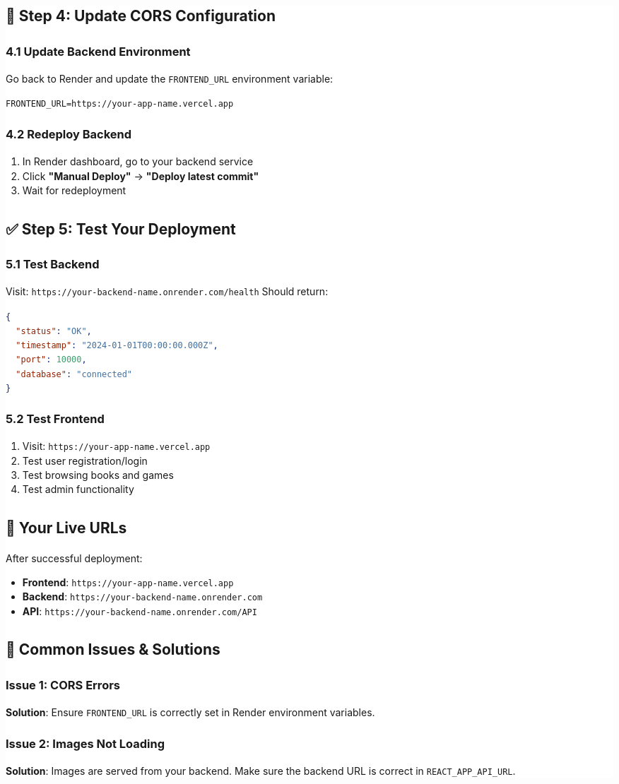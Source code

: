 ## 🔄 Step 4: Update CORS Configuration

### 4.1 Update Backend Environment
Go back to Render and update the `FRONTEND_URL` environment variable:
```
FRONTEND_URL=https://your-app-name.vercel.app
```

### 4.2 Redeploy Backend
1. In Render dashboard, go to your backend service
2. Click **"Manual Deploy"** → **"Deploy latest commit"**
3. Wait for redeployment

## ✅ Step 5: Test Your Deployment

### 5.1 Test Backend
Visit: `https://your-backend-name.onrender.com/health`
Should return:
```json
{
  "status": "OK",
  "timestamp": "2024-01-01T00:00:00.000Z",
  "port": 10000,
  "database": "connected"
}
```

### 5.2 Test Frontend
1. Visit: `https://your-app-name.vercel.app`
2. Test user registration/login
3. Test browsing books and games
4. Test admin functionality

## 🎉 Your Live URLs

After successful deployment:

- **Frontend**: `https://your-app-name.vercel.app`
- **Backend**: `https://your-backend-name.onrender.com`
- **API**: `https://your-backend-name.onrender.com/API`

## 🔧 Common Issues & Solutions

### Issue 1: CORS Errors
**Solution**: Ensure `FRONTEND_URL` is correctly set in Render environment variables.

### Issue 2: Images Not Loading
**Solution**: Images are served from your backend. Make sure the backend URL is correct in `REACT_APP_API_URL`.
